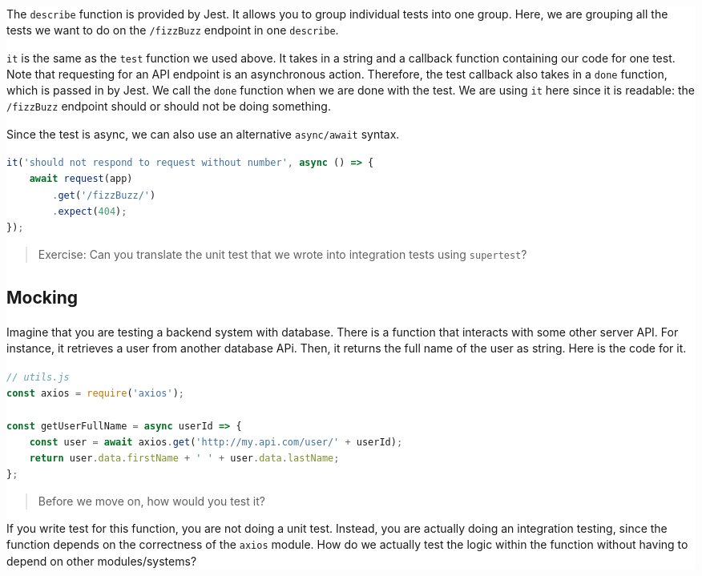 The `describe` function is provided by Jest. It allows
you to group individual tests into one group. Here,
we are grouping all the tests we want to do on the 
`/fizzBuzz` endpoint in one `describe`. 

`it` is the same as the `test` function we used above. 
It takes in a string and a callback function containing
our code for one test. Note that requesting for an API
endpoint is an asynchronous action. Therefore, the 
test callback also takes in a `done` function, which is 
passed in by Jest. We call the `done` function when 
we are done with the test. We are using `it` here
since it is readable: the `/fizzBuzz` endpoint should or 
should not be doing something.

Since the test is async, we can also use an alternative
`async/await` syntax. 

```js
it('should not respond to request without number', async () => {
    await request(app)
        .get('/fizzBuzz/')
        .expect(404);
});
```

> Exercise: Can you translate the unit test that we wrote
> into integration tests using `supertest`?

## Mocking

Imagine that you are testing a backend system with database.
There is a function that interacts with some other server API.
For instance, it retrieves a user from another database APi. 
Then, it returns the full name of the user as string. 
Here is the code for it.

```js
// utils.js
const axios = require('axios');

const getUserFullName = async userId => {
    const user = await axios.get('http://my.api.com/user/' + userId);
    return user.data.firstName + ' ' + user.data.lastName;
};
```

> Before we move on, how would you test it?

If you write test for this function, you are not doing
a unit test. Instead, you are actually doing an 
integration testing, since the function depends on 
the correctness of the `axios` module. How do we 
actually test the logic within the function without
having to depend on other modules/systems?
